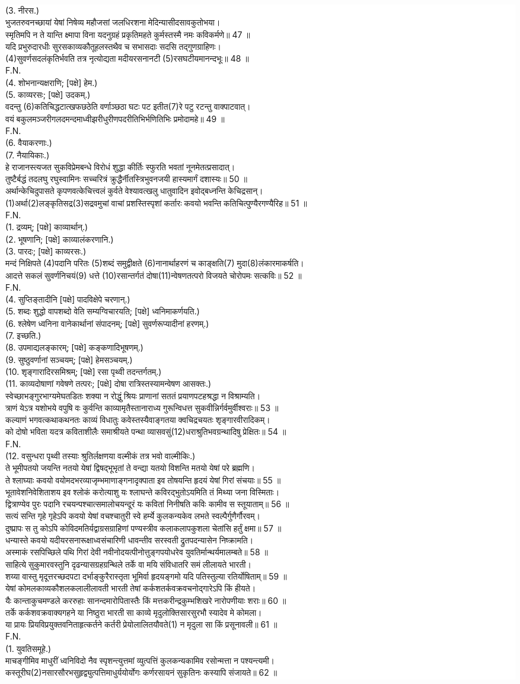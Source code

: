 (3. नीरस.)  
भुजतरुवनच्छायां येषां निषेव्य महौजसां जलधिरशना मेदिन्यासीदसावकुतोभया।  
स्मृतिमपि न ते यान्ति क्ष्मापा विना यदनुग्रहं प्रकृतिमहते कुर्मस्तस्मै नमः कविकर्मणे॥ 47 ॥  
यदि प्रभुरुदारधीः सुरसकाव्यकौतूहलस्तथैव च सभासदाः सदसि तद्गुणग्राहिणः।  
(4)सुवर्णसदलंकृतिर्भवति तत्र नृत्योद्यता मदीयरसनानटी (5)रसघटीयमानन्दभूः॥ 48 ॥  
F.N.  
(4. शोभनान्यक्षराणि; [पक्षे] हेम.)  
(5. काव्यरसः; [पक्षे] उदकम्.)  
वदन्तु (6)कतिचिद्धटात्खफछठेति वर्णाञ्छठा घटः पट इतीत(7)रे पटु रटन्तु वाक्पाटवात्।  
वयं बकुलमञ्जरीगलदमन्दमाध्वीझरीधुरीणपदरीतिभिर्भणितिभिः प्रमोदामहे॥ 49 ॥  
F.N.  
(6. वैयाकरणाः.)  
(7. नैयायिकाः.)  
हे राजानस्त्यजत सुकविप्रेमबन्धे विरोधं शुद्धा कीर्तिः स्फुरति भवतां नूनमेतत्प्रसादात्।  
तुष्टैर्बद्धं तदलघु रघुस्वामिनः सच्चरित्रं क्रुद्धैर्नीतस्त्रिभुवनजयी हास्यमार्गं दशास्यः॥ 50 ॥  
अर्थान्केचिदुपासते कृपणवत्केचित्त्वलं कुर्वते वेश्यावत्खलु धातुवादिन इवोद्बध्नन्ति केचिद्रसान्।  
(1)अर्था(2)लङ्कृतिसद्र(3)सद्रवमुचां वाचां प्रशस्तिस्पृशां कर्तारः कवयो भवन्ति कतिचित्पुण्यैरगण्यैरिह॥ 51 ॥  
F.N.  
(1. द्रव्यम्; [पक्षे] काव्यार्थान्.)  
(2. भूषणानि; [पक्षे] काव्यालंकरणानि.)  
(3. पारदः; [पक्षे] काव्यरसः.)  
मन्दं निक्षिपते (4)पदानि परितः (5)शब्दं समुद्वीक्षते (6)नानार्थाहरणं च काङ्क्षति(7) मुदा(8)लंकारमाकर्षति।  
आदत्ते सकलं सुवर्णनिचयं(9) धत्ते (10)रसान्तर्गतं दोषा(11)न्वेषणतत्परो विजयते चोरोपमः सत्कविः॥ 52 ॥  
F.N.  
(4. सुप्तिङ्तादीनि [पक्षे] पादविक्षेपे चरणान्.)  
(5. शब्दः शुद्धो वापशब्दो वेति सम्यग्विचारयति; [पक्षे] ध्वनिमाकर्णयति.)  
(6. श्लेषेण ध्वनिना वानेकार्थानां संपादनम्; [पक्षे] सुवर्णरूप्यादीनां हरणम्.)  
(7. इच्छति.)  
(8. उपमाद्यलङ्कारम्; [पक्षे] कङ्कणादिभूषणम्.)  
(9. सुष्ठुवर्णानां सञ्चयम्; [पक्षे] हेमसञ्चयम्.)  
(10. शृङ्गारादिरसमिश्रम्; [पक्षे] रसा पृथ्वी तदन्तर्गतम्.)  
(11. काव्यदोषाणां गवेषणे तत्परः; [पक्षे] दोषा रात्रिस्तस्यामन्वेषण आसक्तः.)  
स्वेच्छाभङ्गुरभाग्यमेघतडितः शक्या न रोद्धुं श्रियः प्राणानां सततं प्रयाणपटहश्रद्धा न विश्राम्यति।  
त्राणं येऽत्र यशोभये वपुषि वः कुर्वन्ति काव्यामृतैस्तानाराध्य गुरून्विधत्त सुकवीन्निर्गर्वमुर्वीश्वराः॥ 53 ॥  
कल्याणं भगवत्कथाकथनतः काव्यं विधातुः कवेस्तस्यैवाङ्गतया क्वचिद्रचयतः शृङ्गारवीरादिकम्।  
को दोषो भविता यदत्र कविताशीलैः समाश्रीयते पन्था व्यासवसुं(12)धराश्रुतिभवग्रन्थादिषु प्रेक्षितः॥ 54 ॥  
F.N.  
(12. वसुन्धरा पृथ्वी तस्याः श्रुतिर्लक्षणया वल्मीकं तत्र भवो वाल्मीकिः.)  
ते भूमीपतयो जयन्ति नतयो येषां द्विषद्भूभृतां ते वन्द्या यतयो विशन्ति मतयो येषां परे ब्रह्मणि।  
ते श्लाघ्याः कवयो वयोमदभरव्याजृम्भमाणाङ्गनादृक्पाता इव तोषयन्ति हृदयं येषां गिरां संचयाः॥ 55 ॥  
भूतावेशनिवेशिताशय इव श्लोकं करोत्याशु यः श्लाघन्ते कविरद्भुतोऽयमिति तं मिथ्या जना विस्मिताः।  
द्वित्राण्येव पुरः पदानि रचयन्पश्चात्समालोचयन्दूरं यः कवितां निनीषति कविः कामीव स स्तूयाताम्॥ 56 ॥  
सत्यं सन्ति गृहे गृहेऽपि कवयो येषां वचश्चातुरी स्वे हर्म्ये कुलकन्यकेव लभते स्वल्पैर्गुणैर्गौरवम्।  
दुष्प्रापः स तु कोऽपि कोविदमतिर्यद्वाग्रसग्राहिणां पण्यस्त्रीव कलाकलापकुशला चेतांसि हर्तुं क्षमा॥ 57 ॥  
धन्यास्ते कवयो यदीयरसनारूक्षाध्वसंचारिणी धावन्तीव सरस्वती द्रुतपदन्यासेन निष्क्रामति।  
अस्माकं रसपिच्छिले पथि गिरां देवी नवीनोदयत्पीनोत्तुङ्गपयोधरेव युवतिर्मान्थर्यमालम्बते॥ 58 ॥  
साहित्ये सुकुमारवस्तुनि दृढन्यासग्रहग्रन्थिले तर्के वा मयि संविधातरि समं लीलायते भारती।  
शय्या वास्तु मृदूत्तरच्छदपटा दर्भाङ्कुरैरास्तृता भूमिर्वा हृदयङ्गमो यदि पतिस्तुल्या रतिर्योषिताम्॥ 59 ॥  
येषां कोमलकाव्यकौशलकलालीलावती भारती तेषां कर्कशतर्कवक्रवचनोद्गारेऽपि किं हीयते।  
यैः कान्ताकुचमण्डले कररुहाः सानन्दमारोपितास्तैः किं मत्तकरीन्द्रकुम्भशिखरे नारोपणीयाः शराः॥ 60 ॥  
तर्के कर्कशवक्रवाक्यगहने या निष्ठुरा भारती सा काव्ये मृदुलोक्तिसारसुरभौ स्यादेव मे कोमला।  
या प्रायः प्रियविप्रयुक्तवनिताहृत्कर्तने कर्तरी प्रेयोलालितयौवते(1) न मृदुला सा किं प्रसूनावली॥ 61 ॥  
F.N.  
(1. युवतिसमूहे.)  
माचङ्गीमिव माधुरीं ध्वनिविदो नैव स्पृशन्त्युत्तमां व्युत्पत्तिं कुलकन्यकामिव रसोन्मत्ता न पश्यन्त्यमी।  
कस्तूरीघ(2)नसारसौरभसुहृद्व्युत्पत्तिमाधुर्ययोर्योगः कर्णरसायनं सुकृतिनः कस्यापि संजायते॥ 62 ॥  